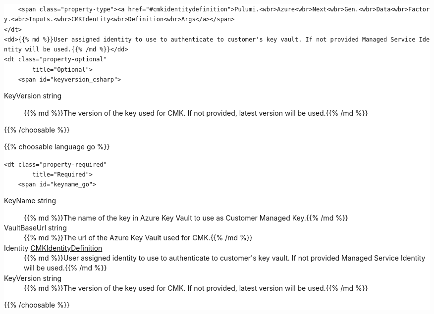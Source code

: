         <span class="property-type"><a href="#cmkidentitydefinition">Pulumi.<wbr>Azure<wbr>Next<wbr>Gen.<wbr>Data<wbr>Factory.<wbr>Inputs.<wbr>CMKIdentity<wbr>Definition<wbr>Args</a></span>
    </dt>
    <dd>{{% md %}}User assigned identity to use to authenticate to customer's key vault. If not provided Managed Service Identity will be used.{{% /md %}}</dd>
    <dt class="property-optional"
            title="Optional">
        <span id="keyversion_csharp">
<a href="#keyversion_csharp" style="color: inherit; text-decoration: inherit;">Key<wbr>Version</a>
</span>
        <span class="property-indicator"></span>
        <span class="property-type">string</span>
    </dt>
    <dd>{{% md %}}The version of the key used for CMK. If not provided, latest version will be used.{{% /md %}}</dd>
</dl>
{{% /choosable %}}

{{% choosable language go %}}
<dl class="resources-properties">

    <dt class="property-required"
            title="Required">
        <span id="keyname_go">
<a href="#keyname_go" style="color: inherit; text-decoration: inherit;">Key<wbr>Name</a>
</span>
        <span class="property-indicator"></span>
        <span class="property-type">string</span>
    </dt>
    <dd>{{% md %}}The name of the key in Azure Key Vault to use as Customer Managed Key.{{% /md %}}</dd>
    <dt class="property-required"
            title="Required">
        <span id="vaultbaseurl_go">
<a href="#vaultbaseurl_go" style="color: inherit; text-decoration: inherit;">Vault<wbr>Base<wbr>Url</a>
</span>
        <span class="property-indicator"></span>
        <span class="property-type">string</span>
    </dt>
    <dd>{{% md %}}The url of the Azure Key Vault used for CMK.{{% /md %}}</dd>
    <dt class="property-optional"
            title="Optional">
        <span id="identity_go">
<a href="#identity_go" style="color: inherit; text-decoration: inherit;">Identity</a>
</span>
        <span class="property-indicator"></span>
        <span class="property-type"><a href="#cmkidentitydefinition">CMKIdentity<wbr>Definition</a></span>
    </dt>
    <dd>{{% md %}}User assigned identity to use to authenticate to customer's key vault. If not provided Managed Service Identity will be used.{{% /md %}}</dd>
    <dt class="property-optional"
            title="Optional">
        <span id="keyversion_go">
<a href="#keyversion_go" style="color: inherit; text-decoration: inherit;">Key<wbr>Version</a>
</span>
        <span class="property-indicator"></span>
        <span class="property-type">string</span>
    </dt>
    <dd>{{% md %}}The version of the key used for CMK. If not provided, latest version will be used.{{% /md %}}</dd>
</dl>
{{% /choosable %}}
